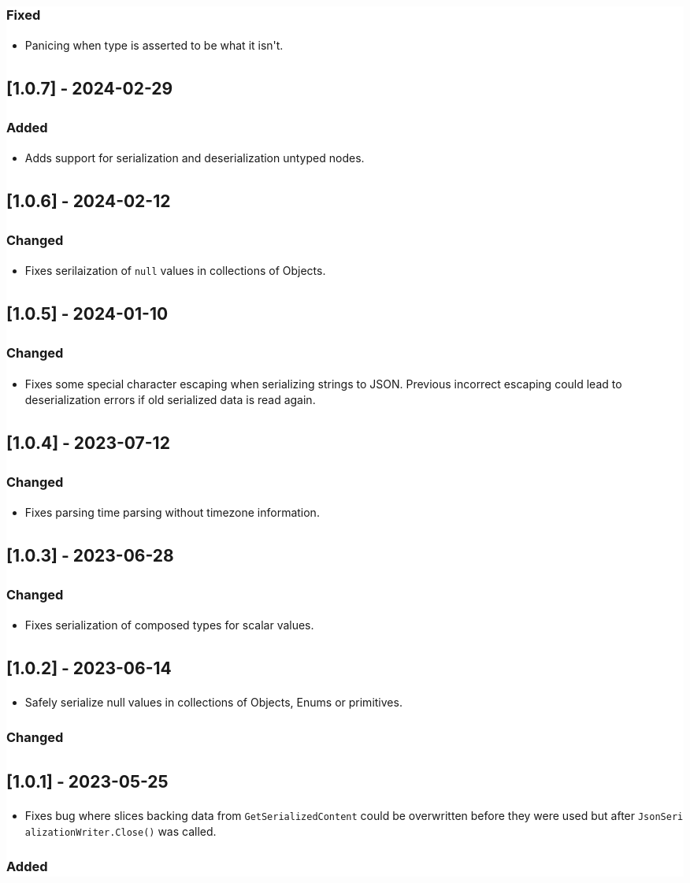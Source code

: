 ### Fixed

- Panicing when type is asserted to be what it isn't.

## [1.0.7] - 2024-02-29

### Added

- Adds support for serialization and deserialization untyped nodes.

## [1.0.6] - 2024-02-12

### Changed

- Fixes serilaization of `null` values in collections of Objects.

## [1.0.5] - 2024-01-10

### Changed

- Fixes some special character escaping when serializing strings to JSON. Previous incorrect escaping could lead to deserialization errors if old serialized data is read again.

## [1.0.4] - 2023-07-12

### Changed

- Fixes parsing time parsing without timezone information.

## [1.0.3] - 2023-06-28

### Changed

- Fixes serialization of composed types for scalar values.

## [1.0.2] - 2023-06-14

- Safely serialize null values in collections of Objects, Enums or primitives.

### Changed

## [1.0.1] - 2023-05-25

- Fixes bug where slices backing data from `GetSerializedContent` could be overwritten before they were used but after `JsonSerializationWriter.Close()` was called.

### Added
